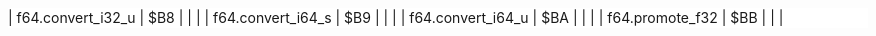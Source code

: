 | f64.convert_i32_u                | $B8           |                                                                                                                                                                                                                                                                                                                                                                                                                                                                                                                                                                                                                                                                                                                                                                                                                                                                                                                                                                                                           |                                                                                                                                                                                                                                                                                                              |
| f64.convert_i64_s                | $B9           |                                                                                                                                                                                                                                                                                                                                                                                                                                                                                                                                                                                                                                                                                                                                                                                                                                                                                                                                                                                                           |                                                                                                                                                                                                                                                                                                              |
| f64.convert_i64_u                | $BA           |                                                                                                                                                                                                                                                                                                                                                                                                                                                                                                                                                                                                                                                                                                                                                                                                                                                                                                                                                                                                           |                                                                                                                                                                                                                                                                                                              |
| f64.promote_f32                  | $BB           |                                                                                                                                                                                                                                                                                                                                                                                                                                                                                                                                                                                                                                                                                                                                                                                                                                                                                                                                                                                                           |                                                                                                                                                                                                                                                                                                              |